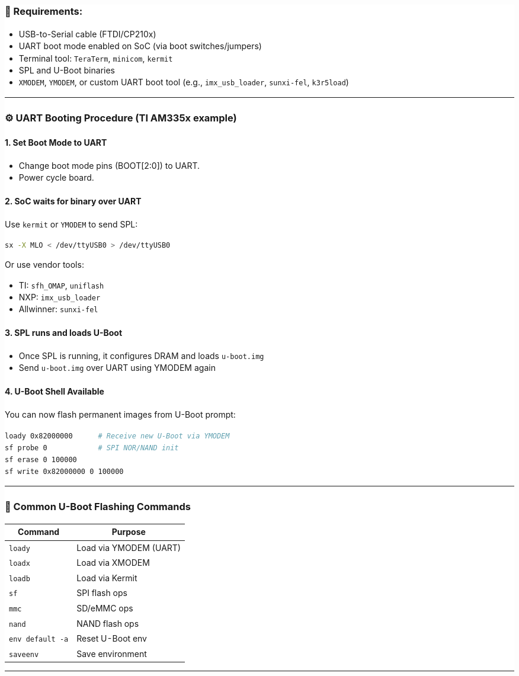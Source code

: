 
### 🔧 Requirements:

* USB-to-Serial cable (FTDI/CP210x)
* UART boot mode enabled on SoC (via boot switches/jumpers)
* Terminal tool: `TeraTerm`, `minicom`, `kermit`
* SPL and U-Boot binaries
* `XMODEM`, `YMODEM`, or custom UART boot tool (e.g., `imx_usb_loader`, `sunxi-fel`, `k3r5load`)

---

### ⚙️ UART Booting Procedure (TI AM335x example)

#### 1. **Set Boot Mode to UART**

* Change boot mode pins (BOOT\[2:0]) to UART.
* Power cycle board.

#### 2. **SoC waits for binary over UART**

Use `kermit` or `YMODEM` to send SPL:

```bash
sx -X MLO < /dev/ttyUSB0 > /dev/ttyUSB0
```

Or use vendor tools:

* TI: `sfh_OMAP`, `uniflash`
* NXP: `imx_usb_loader`
* Allwinner: `sunxi-fel`

#### 3. **SPL runs and loads U-Boot**

* Once SPL is running, it configures DRAM and loads `u-boot.img`
* Send `u-boot.img` over UART using YMODEM again

#### 4. **U-Boot Shell Available**

You can now flash permanent images from U-Boot prompt:

```bash
loady 0x82000000      # Receive new U-Boot via YMODEM
sf probe 0            # SPI NOR/NAND init
sf erase 0 100000
sf write 0x82000000 0 100000
```

---

### 🧠 Common U-Boot Flashing Commands

| Command          | Purpose                |
| ---------------- | ---------------------- |
| `loady`          | Load via YMODEM (UART) |
| `loadx`          | Load via XMODEM        |
| `loadb`          | Load via Kermit        |
| `sf`             | SPI flash ops          |
| `mmc`            | SD/eMMC ops            |
| `nand`           | NAND flash ops         |
| `env default -a` | Reset U-Boot env       |
| `saveenv`        | Save environment       |

---